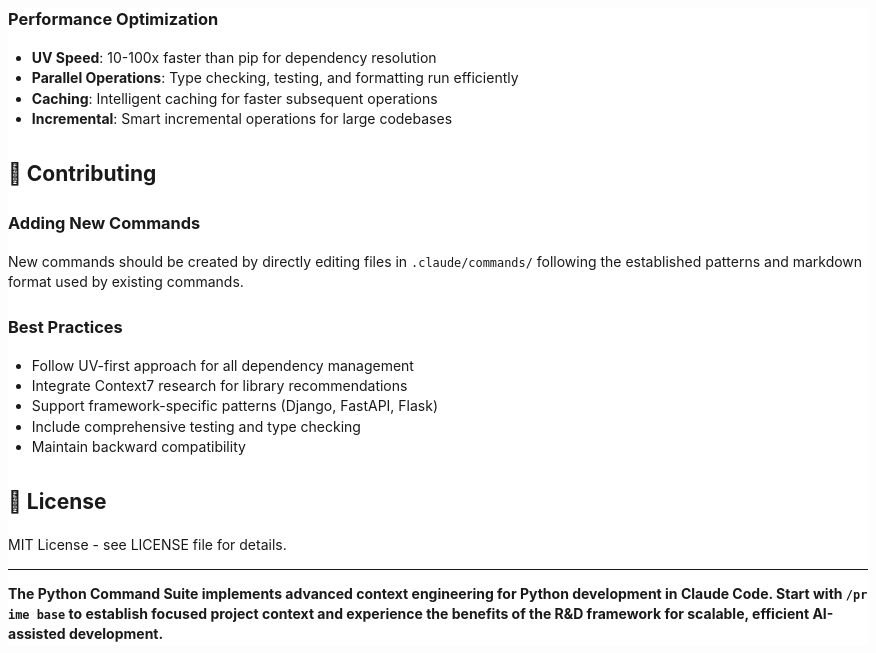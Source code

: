 ### Performance Optimization
- **UV Speed**: 10-100x faster than pip for dependency resolution
- **Parallel Operations**: Type checking, testing, and formatting run efficiently
- **Caching**: Intelligent caching for faster subsequent operations
- **Incremental**: Smart incremental operations for large codebases

## 🤝 Contributing

### Adding New Commands
New commands should be created by directly editing files in `.claude/commands/` following the established patterns and markdown format used by existing commands.

### Best Practices
- Follow UV-first approach for all dependency management
- Integrate Context7 research for library recommendations
- Support framework-specific patterns (Django, FastAPI, Flask)
- Include comprehensive testing and type checking
- Maintain backward compatibility

## 📄 License

MIT License - see LICENSE file for details.

---

**The Python Command Suite implements advanced context engineering for Python development in Claude Code. Start with `/prime base` to establish focused project context and experience the benefits of the R&D framework for scalable, efficient AI-assisted development.**